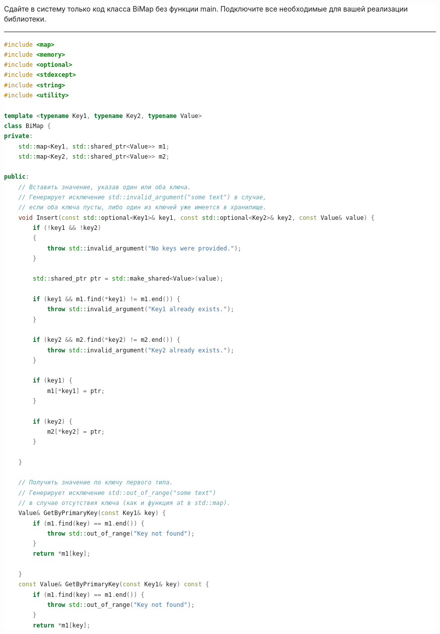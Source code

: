 Сдайте в систему только код класса BiMap без функции main. Подключите все необходимые для вашей реализации библиотеки.  

---
```c++
#include <map>
#include <memory>
#include <optional>
#include <stdexcept>
#include <string>
#include <utility>

template <typename Key1, typename Key2, typename Value>
class BiMap {
private:
    std::map<Key1, std::shared_ptr<Value>> m1;
    std::map<Key2, std::shared_ptr<Value>> m2;

public:
    // Вставить значение, указав один или оба ключа.
    // Генерирует исключение std::invalid_argument("some text") в случае,
    // если оба ключа пусты, либо один из ключей уже имеется в хранилище.
    void Insert(const std::optional<Key1>& key1, const std::optional<Key2>& key2, const Value& value) {
        if (!key1 && !key2)
        {
            throw std::invalid_argument("No keys were provided.");
        }

        std::shared_ptr ptr = std::make_shared<Value>(value);

        if (key1 && m1.find(*key1) != m1.end()) {
            throw std::invalid_argument("Key1 already exists.");
        }

        if (key2 && m2.find(*key2) != m2.end()) {
            throw std::invalid_argument("Key2 already exists.");
        }

        if (key1) {
            m1[*key1] = ptr;
        }

        if (key2) {
            m2[*key2] = ptr;
        }

    }

    // Получить значение по ключу первого типа.
    // Генерирует исключение std::out_of_range("some text")
    // в случае отсутствия ключа (как и функция at в std::map).
    Value& GetByPrimaryKey(const Key1& key) {
        if (m1.find(key) == m1.end()) {
            throw std::out_of_range("Key not found");
        }
        return *m1[key];

    }
    const Value& GetByPrimaryKey(const Key1& key) const {
        if (m1.find(key) == m1.end()) {
            throw std::out_of_range("Key not found");
        }
        return *m1[key];
```